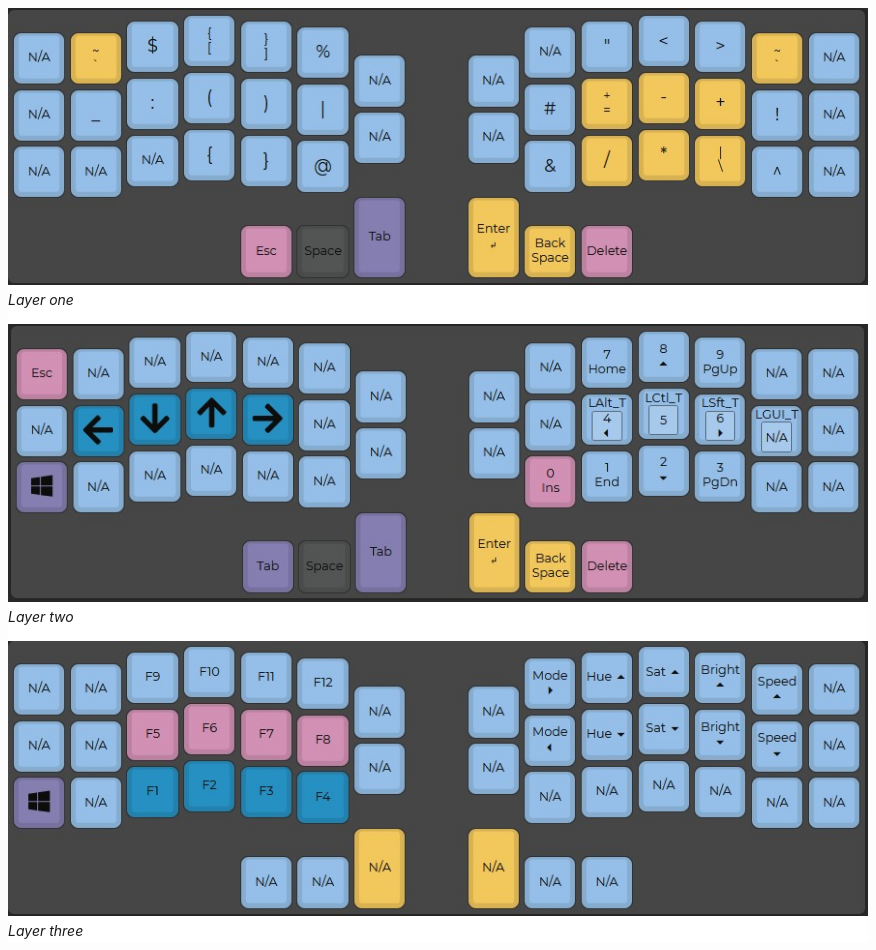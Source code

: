 ![Layer one](assets/img/layer_one.jpg)
_Layer one_

![Layer two](assets/img/layer_two.jpg)
_Layer two_

![Layer three](assets/img/layer_three.jpg)
_Layer three_
